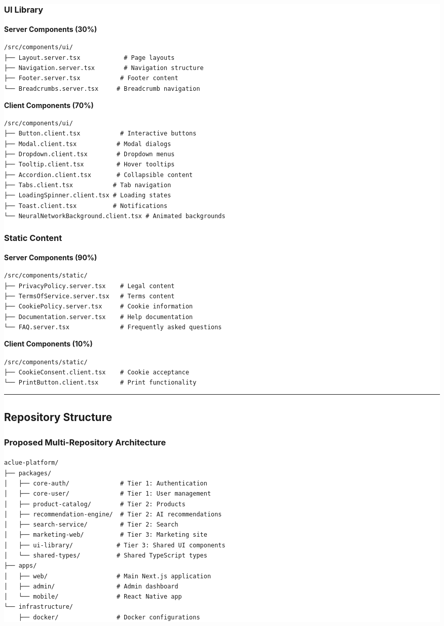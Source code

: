 ### UI Library
**Server Components (30%)**
```
/src/components/ui/
├── Layout.server.tsx            # Page layouts
├── Navigation.server.tsx        # Navigation structure
├── Footer.server.tsx           # Footer content
└── Breadcrumbs.server.tsx     # Breadcrumb navigation
```

**Client Components (70%)**
```
/src/components/ui/
├── Button.client.tsx           # Interactive buttons
├── Modal.client.tsx           # Modal dialogs
├── Dropdown.client.tsx        # Dropdown menus
├── Tooltip.client.tsx         # Hover tooltips
├── Accordion.client.tsx       # Collapsible content
├── Tabs.client.tsx           # Tab navigation
├── LoadingSpinner.client.tsx # Loading states
├── Toast.client.tsx          # Notifications
└── NeuralNetworkBackground.client.tsx # Animated backgrounds
```

### Static Content
**Server Components (90%)**
```
/src/components/static/
├── PrivacyPolicy.server.tsx    # Legal content
├── TermsOfService.server.tsx   # Terms content
├── CookiePolicy.server.tsx     # Cookie information
├── Documentation.server.tsx    # Help documentation
└── FAQ.server.tsx              # Frequently asked questions
```

**Client Components (10%)**
```
/src/components/static/
├── CookieConsent.client.tsx    # Cookie acceptance
└── PrintButton.client.tsx      # Print functionality
```

---

## Repository Structure

### Proposed Multi-Repository Architecture

```
aclue-platform/
├── packages/
│   ├── core-auth/              # Tier 1: Authentication
│   ├── core-user/              # Tier 1: User management
│   ├── product-catalog/        # Tier 2: Products
│   ├── recommendation-engine/  # Tier 2: AI recommendations
│   ├── search-service/         # Tier 2: Search
│   ├── marketing-web/          # Tier 3: Marketing site
│   ├── ui-library/            # Tier 3: Shared UI components
│   └── shared-types/          # Shared TypeScript types
├── apps/
│   ├── web/                   # Main Next.js application
│   ├── admin/                 # Admin dashboard
│   └── mobile/                # React Native app
└── infrastructure/
    ├── docker/                # Docker configurations
```